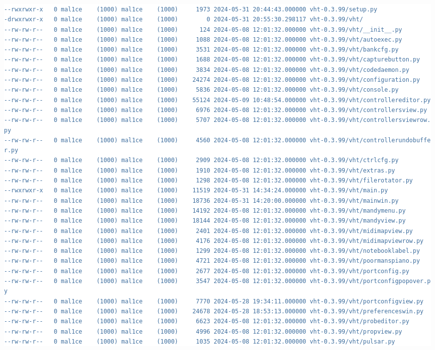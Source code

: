 ```diff
--rwxrwxr-x   0 mal1ce    (1000) mal1ce    (1000)     1973 2024-05-31 20:44:43.000000 vht-0.3.99/setup.py
-drwxrwxr-x   0 mal1ce    (1000) mal1ce    (1000)        0 2024-05-31 20:55:30.298117 vht-0.3.99/vht/
--rw-rw-r--   0 mal1ce    (1000) mal1ce    (1000)      124 2024-05-08 12:01:32.000000 vht-0.3.99/vht/__init__.py
--rw-rw-r--   0 mal1ce    (1000) mal1ce    (1000)     1088 2024-05-08 12:01:32.000000 vht-0.3.99/vht/autoexec.py
--rw-rw-r--   0 mal1ce    (1000) mal1ce    (1000)     3531 2024-05-08 12:01:32.000000 vht-0.3.99/vht/bankcfg.py
--rw-rw-r--   0 mal1ce    (1000) mal1ce    (1000)     1688 2024-05-08 12:01:32.000000 vht-0.3.99/vht/capturebutton.py
--rw-rw-r--   0 mal1ce    (1000) mal1ce    (1000)     3834 2024-05-08 12:01:32.000000 vht-0.3.99/vht/codedaemon.py
--rw-rw-r--   0 mal1ce    (1000) mal1ce    (1000)    24274 2024-05-08 12:01:32.000000 vht-0.3.99/vht/configuration.py
--rw-rw-r--   0 mal1ce    (1000) mal1ce    (1000)     5836 2024-05-08 12:01:32.000000 vht-0.3.99/vht/console.py
--rw-rw-r--   0 mal1ce    (1000) mal1ce    (1000)    55124 2024-05-09 10:48:54.000000 vht-0.3.99/vht/controllereditor.py
--rw-rw-r--   0 mal1ce    (1000) mal1ce    (1000)     6976 2024-05-08 12:01:32.000000 vht-0.3.99/vht/controllersview.py
--rw-rw-r--   0 mal1ce    (1000) mal1ce    (1000)     5707 2024-05-08 12:01:32.000000 vht-0.3.99/vht/controllersviewrow.py
--rw-rw-r--   0 mal1ce    (1000) mal1ce    (1000)     4560 2024-05-08 12:01:32.000000 vht-0.3.99/vht/controllerundobuffer.py
--rw-rw-r--   0 mal1ce    (1000) mal1ce    (1000)     2909 2024-05-08 12:01:32.000000 vht-0.3.99/vht/ctrlcfg.py
--rw-rw-r--   0 mal1ce    (1000) mal1ce    (1000)     1910 2024-05-08 12:01:32.000000 vht-0.3.99/vht/extras.py
--rw-rw-r--   0 mal1ce    (1000) mal1ce    (1000)     1298 2024-05-08 12:01:32.000000 vht-0.3.99/vht/filerotator.py
--rwxrwxr-x   0 mal1ce    (1000) mal1ce    (1000)    11519 2024-05-31 14:34:24.000000 vht-0.3.99/vht/main.py
--rw-rw-r--   0 mal1ce    (1000) mal1ce    (1000)    18736 2024-05-31 14:20:00.000000 vht-0.3.99/vht/mainwin.py
--rw-rw-r--   0 mal1ce    (1000) mal1ce    (1000)    14192 2024-05-08 12:01:32.000000 vht-0.3.99/vht/mandymenu.py
--rw-rw-r--   0 mal1ce    (1000) mal1ce    (1000)    18144 2024-05-08 12:01:32.000000 vht-0.3.99/vht/mandyview.py
--rw-rw-r--   0 mal1ce    (1000) mal1ce    (1000)     2401 2024-05-08 12:01:32.000000 vht-0.3.99/vht/midimapview.py
--rw-rw-r--   0 mal1ce    (1000) mal1ce    (1000)     4176 2024-05-08 12:01:32.000000 vht-0.3.99/vht/midimapviewrow.py
--rw-rw-r--   0 mal1ce    (1000) mal1ce    (1000)     1299 2024-05-08 12:01:32.000000 vht-0.3.99/vht/notebooklabel.py
--rw-rw-r--   0 mal1ce    (1000) mal1ce    (1000)     4721 2024-05-08 12:01:32.000000 vht-0.3.99/vht/poormanspiano.py
--rw-rw-r--   0 mal1ce    (1000) mal1ce    (1000)     2677 2024-05-08 12:01:32.000000 vht-0.3.99/vht/portconfig.py
--rw-rw-r--   0 mal1ce    (1000) mal1ce    (1000)     3547 2024-05-08 12:01:32.000000 vht-0.3.99/vht/portconfigpopover.py
--rw-rw-r--   0 mal1ce    (1000) mal1ce    (1000)     7770 2024-05-28 19:34:11.000000 vht-0.3.99/vht/portconfigview.py
--rw-rw-r--   0 mal1ce    (1000) mal1ce    (1000)    24678 2024-05-28 18:53:13.000000 vht-0.3.99/vht/preferenceswin.py
--rw-rw-r--   0 mal1ce    (1000) mal1ce    (1000)     6623 2024-05-08 12:01:32.000000 vht-0.3.99/vht/probeditor.py
--rw-rw-r--   0 mal1ce    (1000) mal1ce    (1000)     4996 2024-05-08 12:01:32.000000 vht-0.3.99/vht/propview.py
--rw-rw-r--   0 mal1ce    (1000) mal1ce    (1000)     1035 2024-05-08 12:01:32.000000 vht-0.3.99/vht/pulsar.py
```